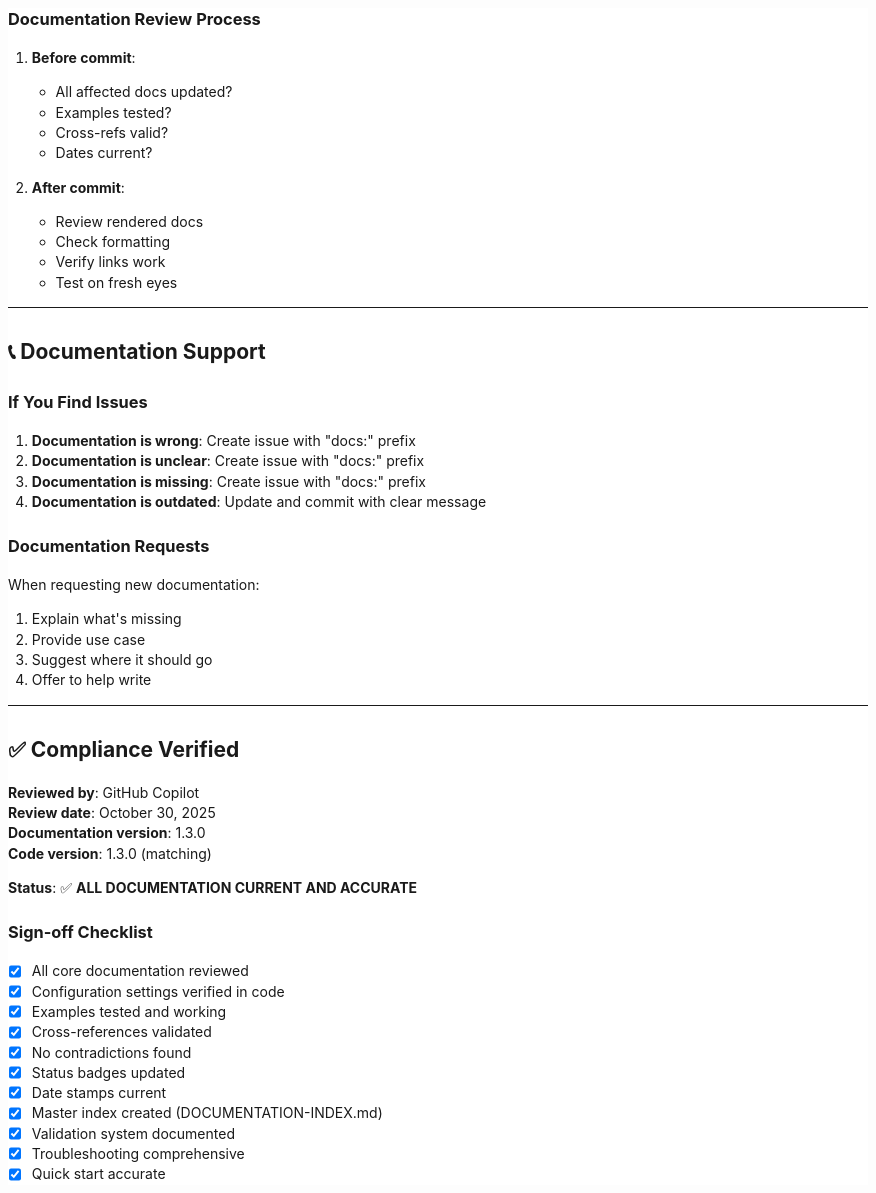### Documentation Review Process

1. **Before commit**:
   - All affected docs updated?
   - Examples tested?
   - Cross-refs valid?
   - Dates current?

2. **After commit**:
   - Review rendered docs
   - Check formatting
   - Verify links work
   - Test on fresh eyes

---

## 📞 Documentation Support

### If You Find Issues

1. **Documentation is wrong**: Create issue with "docs:" prefix
2. **Documentation is unclear**: Create issue with "docs:" prefix
3. **Documentation is missing**: Create issue with "docs:" prefix
4. **Documentation is outdated**: Update and commit with clear message

### Documentation Requests

When requesting new documentation:
1. Explain what's missing
2. Provide use case
3. Suggest where it should go
4. Offer to help write

---

## ✅ Compliance Verified

**Reviewed by**: GitHub Copilot  
**Review date**: October 30, 2025  
**Documentation version**: 1.3.0  
**Code version**: 1.3.0 (matching)  

**Status**: ✅ **ALL DOCUMENTATION CURRENT AND ACCURATE**

### Sign-off Checklist

- [x] All core documentation reviewed
- [x] Configuration settings verified in code
- [x] Examples tested and working
- [x] Cross-references validated
- [x] No contradictions found
- [x] Status badges updated
- [x] Date stamps current
- [x] Master index created (DOCUMENTATION-INDEX.md)
- [x] Validation system documented
- [x] Troubleshooting comprehensive
- [x] Quick start accurate
